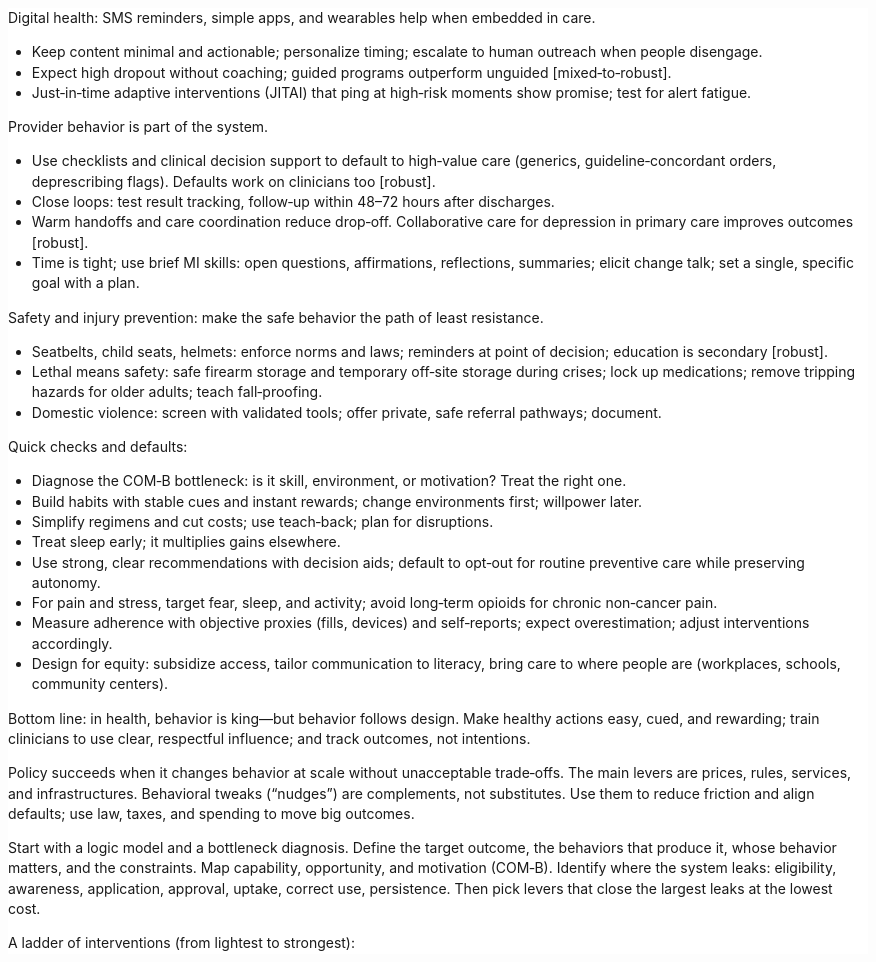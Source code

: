Digital health: SMS reminders, simple apps, and wearables help when embedded in care.

- Keep content minimal and actionable; personalize timing; escalate to human outreach when people disengage.
- Expect high dropout without coaching; guided programs outperform unguided [mixed‑to‑robust].
- Just‑in‑time adaptive interventions (JITAI) that ping at high‑risk moments show promise; test for alert fatigue.

Provider behavior is part of the system.

- Use checklists and clinical decision support to default to high‑value care (generics, guideline‑concordant orders, deprescribing flags). Defaults work on clinicians too [robust].
- Close loops: test result tracking, follow‑up within 48–72 hours after discharges.
- Warm handoffs and care coordination reduce drop‑off. Collaborative care for depression in primary care improves outcomes [robust].
- Time is tight; use brief MI skills: open questions, affirmations, reflections, summaries; elicit change talk; set a single, specific goal with a plan.

Safety and injury prevention: make the safe behavior the path of least resistance.

- Seatbelts, child seats, helmets: enforce norms and laws; reminders at point of decision; education is secondary [robust].
- Lethal means safety: safe firearm storage and temporary off‑site storage during crises; lock up medications; remove tripping hazards for older adults; teach fall‑proofing.
- Domestic violence: screen with validated tools; offer private, safe referral pathways; document.

Quick checks and defaults:

- Diagnose the COM‑B bottleneck: is it skill, environment, or motivation? Treat the right one.
- Build habits with stable cues and instant rewards; change environments first; willpower later.
- Simplify regimens and cut costs; use teach‑back; plan for disruptions.
- Treat sleep early; it multiplies gains elsewhere.
- Use strong, clear recommendations with decision aids; default to opt‑out for routine preventive care while preserving autonomy.
- For pain and stress, target fear, sleep, and activity; avoid long‑term opioids for chronic non‑cancer pain.
- Measure adherence with objective proxies (fills, devices) and self‑reports; expect overestimation; adjust interventions accordingly.
- Design for equity: subsidize access, tailor communication to literacy, bring care to where people are (workplaces, schools, community centers).

Bottom line: in health, behavior is king—but behavior follows design. Make healthy actions easy, cued, and rewarding; train clinicians to use clear, respectful influence; and track outcomes, not intentions.

Policy succeeds when it changes behavior at scale without unacceptable trade‑offs. The main levers are prices, rules, services, and infrastructures. Behavioral tweaks (“nudges”) are complements, not substitutes. Use them to reduce friction and align defaults; use law, taxes, and spending to move big outcomes.

Start with a logic model and a bottleneck diagnosis. Define the target outcome, the behaviors that produce it, whose behavior matters, and the constraints. Map capability, opportunity, and motivation (COM‑B). Identify where the system leaks: eligibility, awareness, application, approval, uptake, correct use, persistence. Then pick levers that close the largest leaks at the lowest cost.

A ladder of interventions (from lightest to strongest):
